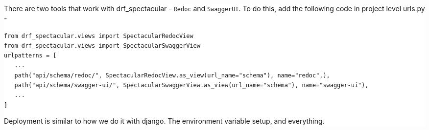 There are two tools that work with drf_spectacular - `Redoc` and `SwaggerUI`. To do this, add the following code in project level urls.py - 
```
from drf_spectacular.views import SpectacularRedocView
from drf_spectacular.views import SpectacularSwaggerView
urlpatterns = [
   ...
   path("api/schema/redoc/", SpectacularRedocView.as_view(url_name="schema"), name="redoc",),
   path("api/schema/swagger-ui/", SpectacularSwaggerView.as_view(url_name="schema"), name="swagger-ui"),
   ...
]
```

Deployment is similar to how we do it with django. The environment variable setup, and everything.

